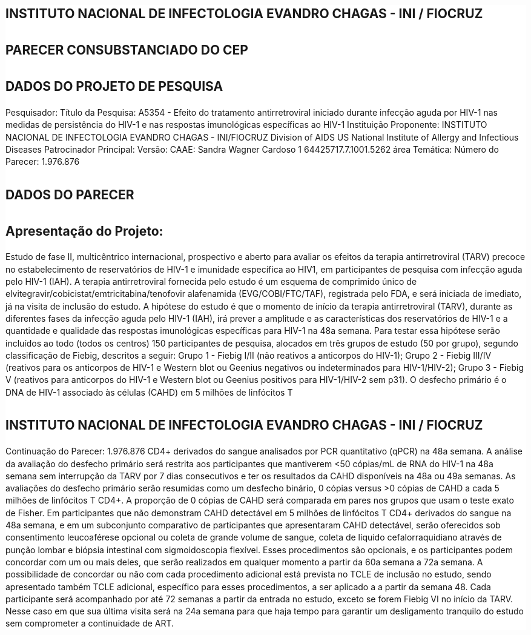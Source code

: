 ## INSTITUTO NACIONAL DE INFECTOLOGIA EVANDRO CHAGAS - INI / FIOCRUZ

## PARECER CONSUBSTANCIADO DO CEP
## DADOS DO PROJETO DE PESQUISA
Pesquisador:
Título da Pesquisa: A5354 - Efeito do tratamento antirretroviral iniciado durante infecção aguda por HIV-1 nas  medidas de persistência do HIV-1 e nas respostas imunológicas específicas ao HIV-1
Instituição Proponente: INSTITUTO NACIONAL DE INFECTOLOGIA EVANDRO CHAGAS - INI/FIOCRUZ Division of AIDS US National Institute of Allergy and Infectious Diseases Patrocinador Principal:
Versão:
CAAE:
Sandra Wagner Cardoso
1
64425717.7.1001.5262
área Temática:
Número do Parecer:
1.976.876
## DADOS DO PARECER
## Apresentação do Projeto:
Estudo de fase II, multicêntrico internacional, prospectivo e aberto para avaliar os efeitos da terapia antirretroviral (TARV) precoce no estabelecimento de reservatórios de HIV-1 e imunidade específica ao HIV1, em participantes de pesquisa com infecção aguda pelo HIV-1 (IAH). A terapia antirretroviral fornecida pelo estudo é um esquema de comprimido único de elvitegravir/cobicistat/emtricitabina/tenofovir alafenamida (EVG/COBI/FTC/TAF), registrada pelo FDA, e será iniciada de imediato, já na visita de inclusão do estudo. A hipótese do estudo é que o momento de início da terapia antirretroviral (TARV), durante as diferentes fases da infecção aguda pelo HIV-1 (IAH), irá prever a amplitude e as características dos reservatórios de HIV-1 e a quantidade e qualidade das respostas imunológicas específicas para HIV-1 na 48a semana. Para testar essa hipótese serão incluídos ao todo (todos os centros) 150 participantes de pesquisa, alocados em três grupos de estudo (50 por grupo), segundo classificação de Fiebig, descritos a seguir: Grupo 1 - Fiebig I/II (não reativos a anticorpos do HIV-1); Grupo 2 - Fiebig III/IV (reativos para os anticorpos de HIV-1 e Western blot ou Geenius negativos ou indeterminados para HIV-1/HIV-2); Grupo 3 - Fiebig V (reativos para anticorpos do HIV-1 e Western blot ou Geenius positivos para HIV-1/HIV-2 sem p31).
O desfecho primário é o DNA de HIV-1 associado às células (CAHD) em 5 milhões de linfócitos T
## INSTITUTO NACIONAL DE INFECTOLOGIA EVANDRO CHAGAS - INI / FIOCRUZ

Continuação do Parecer: 1.976.876
CD4+ derivados do sangue analisados por PCR quantitativo (qPCR) na 48a semana. A análise da avaliação do desfecho primário será restrita aos participantes que mantiverem &lt;50 cópias/mL de RNA do HIV-1 na 48a semana sem interrupção da TARV por 7 dias consecutivos e ter os resultados da CAHD disponíveis na 48a ou 49a semanas. As avaliações do desfecho primário serão resumidas como um desfecho binário, 0 cópias versus &gt;0 cópias de CAHD a  cada 5 milhões de linfócitos T CD4+. A proporção de 0 cópias de CAHD será comparada em pares nos grupos que usam o teste exato de Fisher.
Em participantes que não demonstram CAHD detectável em 5 milhões de linfócitos T CD4+ derivados do sangue na 48a semana, e em um subconjunto comparativo de participantes que apresentaram CAHD detectável, serão oferecidos sob consentimento leucoaférese opcional ou coleta de grande volume de sangue,  coleta  de  líquido  cefalorraquidiano  através  de  punção  lombar  e  biópsia  intestinal  com sigmoidoscopia flexível. Esses procedimentos são opcionais, e os participantes podem concordar com um ou mais deles, que serão realizados em qualquer momento a partir da 60a semana a 72a semana. A possibilidade de concordar ou não com cada procedimento adicional está prevista no TCLE de inclusão no estudo, sendo apresentado também TCLE adicional, específico para esses procedimentos, a ser aplicado a a partir da semana 48.
Cada participante será acompanhado por até 72 semanas a partir da entrada no estudo, exceto se forem Fiebig VI no início da TARV. Nesse caso em que sua última visita será na 24a semana para que haja tempo para garantir um desligamento tranquilo do estudo sem comprometer a continuidade de ART.